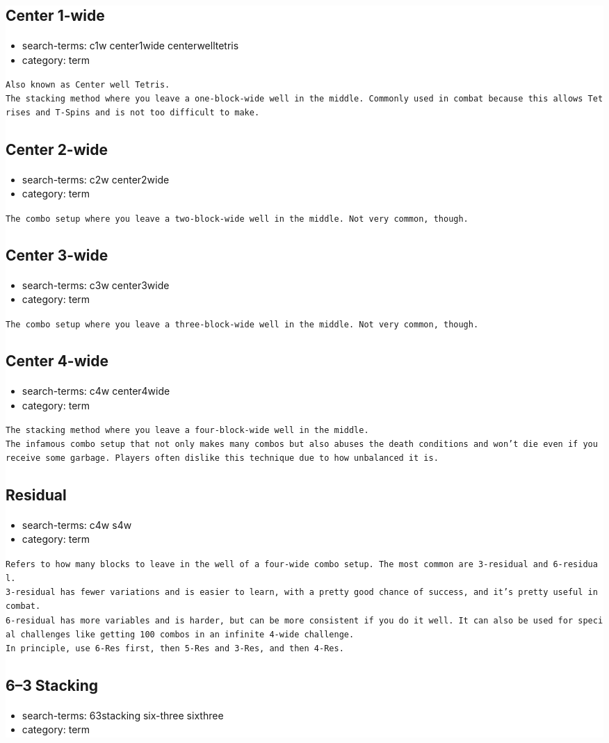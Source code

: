 ## Center 1-wide
- search-terms: c1w center1wide centerwelltetris
- category: term

```
Also known as Center well Tetris.
The stacking method where you leave a one-block-wide well in the middle. Commonly used in combat because this allows Tetrises and T-Spins and is not too difficult to make.
```

## Center 2-wide
- search-terms: c2w center2wide
- category: term

```
The combo setup where you leave a two-block-wide well in the middle. Not very common, though.
```

## Center 3-wide
- search-terms: c3w center3wide
- category: term

```
The combo setup where you leave a three-block-wide well in the middle. Not very common, though.
```

## Center 4-wide
- search-terms: c4w center4wide
- category: term

```
The stacking method where you leave a four-block-wide well in the middle.
The infamous combo setup that not only makes many combos but also abuses the death conditions and won’t die even if you receive some garbage. Players often dislike this technique due to how unbalanced it is.
```

## Residual
- search-terms: c4w s4w
- category: term

```
Refers to how many blocks to leave in the well of a four-wide combo setup. The most common are 3-residual and 6-residual.
3-residual has fewer variations and is easier to learn, with a pretty good chance of success, and it’s pretty useful in combat.
6-residual has more variables and is harder, but can be more consistent if you do it well. It can also be used for special challenges like getting 100 combos in an infinite 4-wide challenge.
In principle, use 6-Res first, then 5-Res and 3-Res, and then 4-Res. 
```

## 6–3 Stacking
- search-terms: 63stacking six-three sixthree
- category: term
